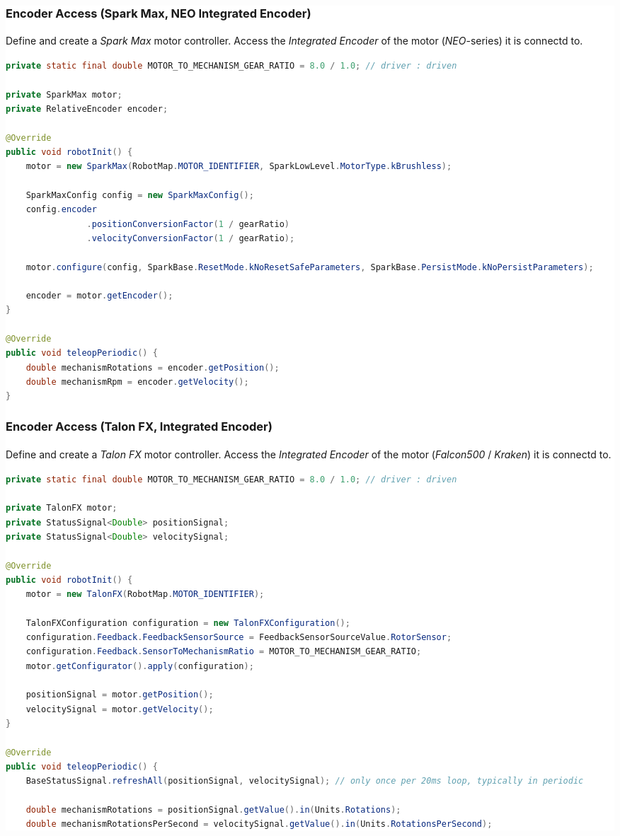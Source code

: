 ### Encoder Access (Spark Max, NEO Integrated Encoder)

Define and create a _Spark Max_ motor controller. Access the _Integrated Encoder_ of the motor (_NEO_-series) it is connectd to. 

```java
private static final double MOTOR_TO_MECHANISM_GEAR_RATIO = 8.0 / 1.0; // driver : driven

private SparkMax motor;
private RelativeEncoder encoder;

@Override
public void robotInit() {
    motor = new SparkMax(RobotMap.MOTOR_IDENTIFIER, SparkLowLevel.MotorType.kBrushless);
    
    SparkMaxConfig config = new SparkMaxConfig();
    config.encoder
                .positionConversionFactor(1 / gearRatio)
                .velocityConversionFactor(1 / gearRatio);

    motor.configure(config, SparkBase.ResetMode.kNoResetSafeParameters, SparkBase.PersistMode.kNoPersistParameters);

    encoder = motor.getEncoder();
}

@Override
public void teleopPeriodic() {
    double mechanismRotations = encoder.getPosition();
    double mechanismRpm = encoder.getVelocity(); 
}
```

### Encoder Access (Talon FX, Integrated Encoder)

Define and create a _Talon FX_ motor controller. Access the _Integrated Encoder_ of the motor (_Falcon500_ / _Kraken_) it is connectd to. 

```java
private static final double MOTOR_TO_MECHANISM_GEAR_RATIO = 8.0 / 1.0; // driver : driven

private TalonFX motor;
private StatusSignal<Double> positionSignal;
private StatusSignal<Double> velocitySignal;

@Override
public void robotInit() {
    motor = new TalonFX(RobotMap.MOTOR_IDENTIFIER);

    TalonFXConfiguration configuration = new TalonFXConfiguration();
    configuration.Feedback.FeedbackSensorSource = FeedbackSensorSourceValue.RotorSensor;
    configuration.Feedback.SensorToMechanismRatio = MOTOR_TO_MECHANISM_GEAR_RATIO;
    motor.getConfigurator().apply(configuration);

    positionSignal = motor.getPosition();
    velocitySignal = motor.getVelocity();
}

@Override
public void teleopPeriodic() {
    BaseStatusSignal.refreshAll(positionSignal, velocitySignal); // only once per 20ms loop, typically in periodic

    double mechanismRotations = positionSignal.getValue().in(Units.Rotations);
    double mechanismRotationsPerSecond = velocitySignal.getValue().in(Units.RotationsPerSecond);
```